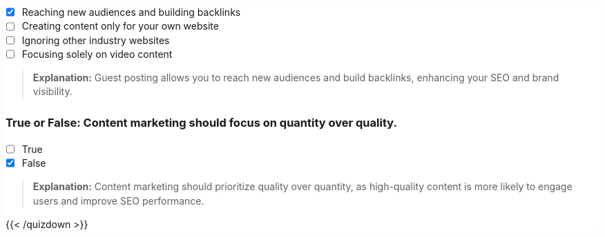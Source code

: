 - [x] Reaching new audiences and building backlinks
- [ ] Creating content only for your own website
- [ ] Ignoring other industry websites
- [ ] Focusing solely on video content

> **Explanation:** Guest posting allows you to reach new audiences and build backlinks, enhancing your SEO and brand visibility.

### True or False: Content marketing should focus on quantity over quality.

- [ ] True
- [x] False

> **Explanation:** Content marketing should prioritize quality over quantity, as high-quality content is more likely to engage users and improve SEO performance.

{{< /quizdown >}}
